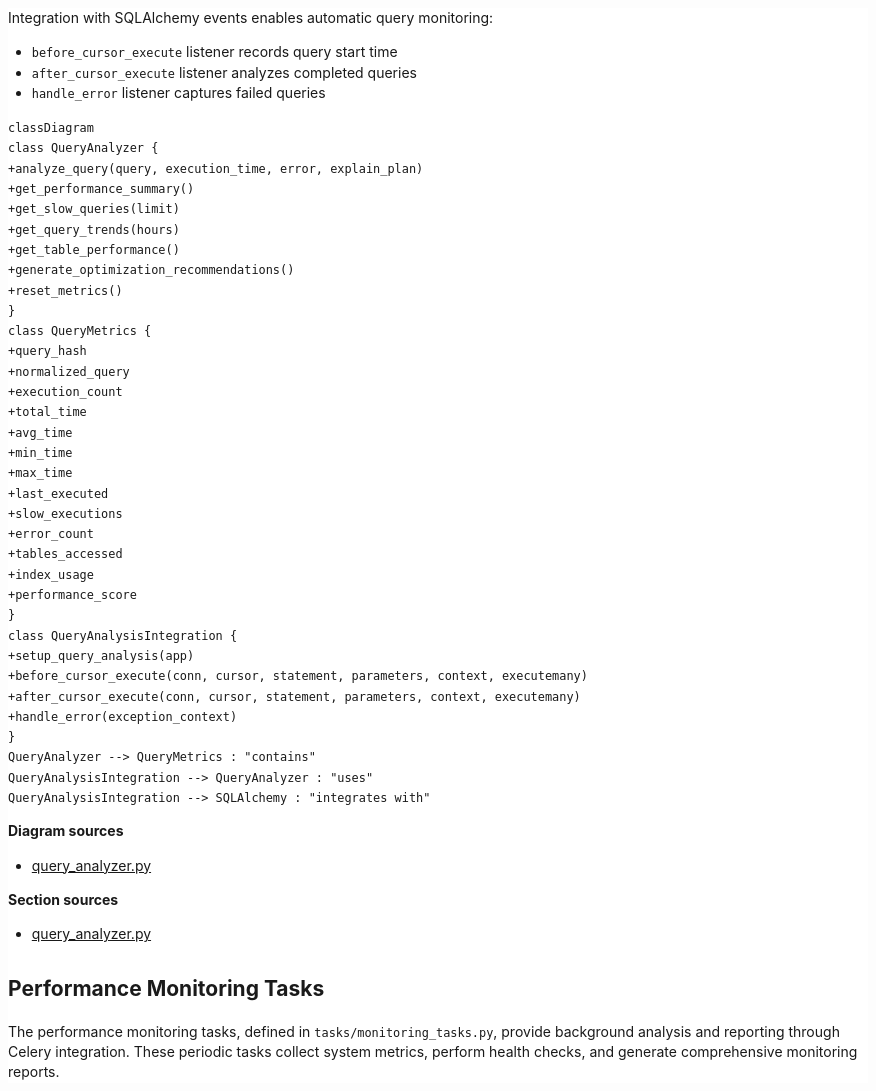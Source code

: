 Integration with SQLAlchemy events enables automatic query monitoring:
- `before_cursor_execute` listener records query start time
- `after_cursor_execute` listener analyzes completed queries
- `handle_error` listener captures failed queries

```mermaid
classDiagram
class QueryAnalyzer {
+analyze_query(query, execution_time, error, explain_plan)
+get_performance_summary()
+get_slow_queries(limit)
+get_query_trends(hours)
+get_table_performance()
+generate_optimization_recommendations()
+reset_metrics()
}
class QueryMetrics {
+query_hash
+normalized_query
+execution_count
+total_time
+avg_time
+min_time
+max_time
+last_executed
+slow_executions
+error_count
+tables_accessed
+index_usage
+performance_score
}
class QueryAnalysisIntegration {
+setup_query_analysis(app)
+before_cursor_execute(conn, cursor, statement, parameters, context, executemany)
+after_cursor_execute(conn, cursor, statement, parameters, context, executemany)
+handle_error(exception_context)
}
QueryAnalyzer --> QueryMetrics : "contains"
QueryAnalysisIntegration --> QueryAnalyzer : "uses"
QueryAnalysisIntegration --> SQLAlchemy : "integrates with"
```

**Diagram sources**
- [query_analyzer.py](file://database/query_analyzer.py#L1-L495)

**Section sources**
- [query_analyzer.py](file://database/query_analyzer.py#L1-L495)

## Performance Monitoring Tasks
The performance monitoring tasks, defined in `tasks/monitoring_tasks.py`, provide background analysis and reporting through Celery integration. These periodic tasks collect system metrics, perform health checks, and generate comprehensive monitoring reports.

